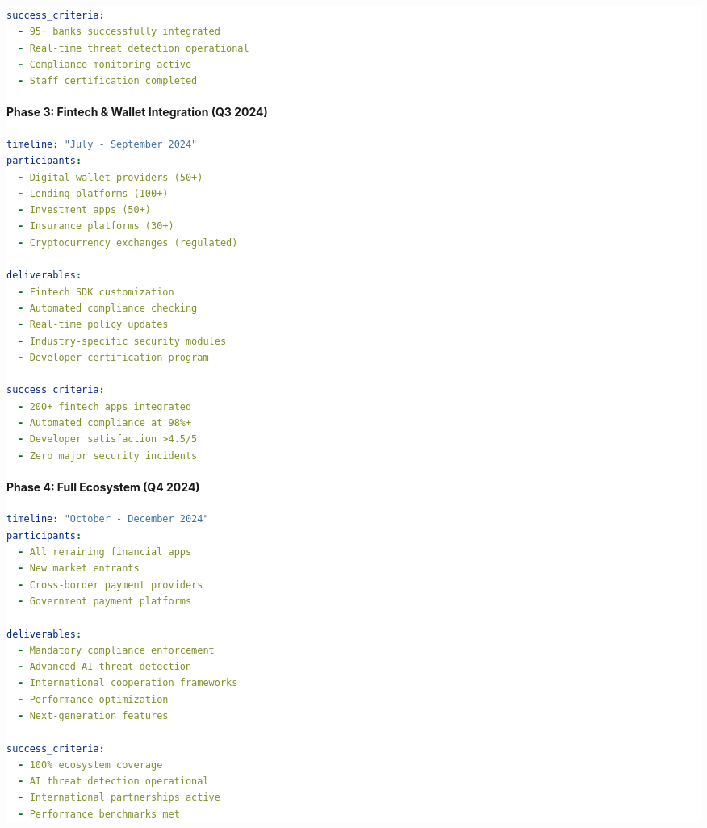 ```yaml
success_criteria:
  - 95+ banks successfully integrated
  - Real-time threat detection operational
  - Compliance monitoring active
  - Staff certification completed
```

#### Phase 3: Fintech & Wallet Integration (Q3 2024)
```yaml
timeline: "July - September 2024"
participants:
  - Digital wallet providers (50+)
  - Lending platforms (100+)
  - Investment apps (50+)
  - Insurance platforms (30+)
  - Cryptocurrency exchanges (regulated)

deliverables:
  - Fintech SDK customization
  - Automated compliance checking
  - Real-time policy updates
  - Industry-specific security modules
  - Developer certification program

success_criteria:
  - 200+ fintech apps integrated
  - Automated compliance at 98%+
  - Developer satisfaction >4.5/5
  - Zero major security incidents
```

#### Phase 4: Full Ecosystem (Q4 2024)
```yaml
timeline: "October - December 2024"
participants:
  - All remaining financial apps
  - New market entrants
  - Cross-border payment providers
  - Government payment platforms

deliverables:
  - Mandatory compliance enforcement
  - Advanced AI threat detection
  - International cooperation frameworks
  - Performance optimization
  - Next-generation features

success_criteria:
  - 100% ecosystem coverage
  - AI threat detection operational
  - International partnerships active
  - Performance benchmarks met
```
